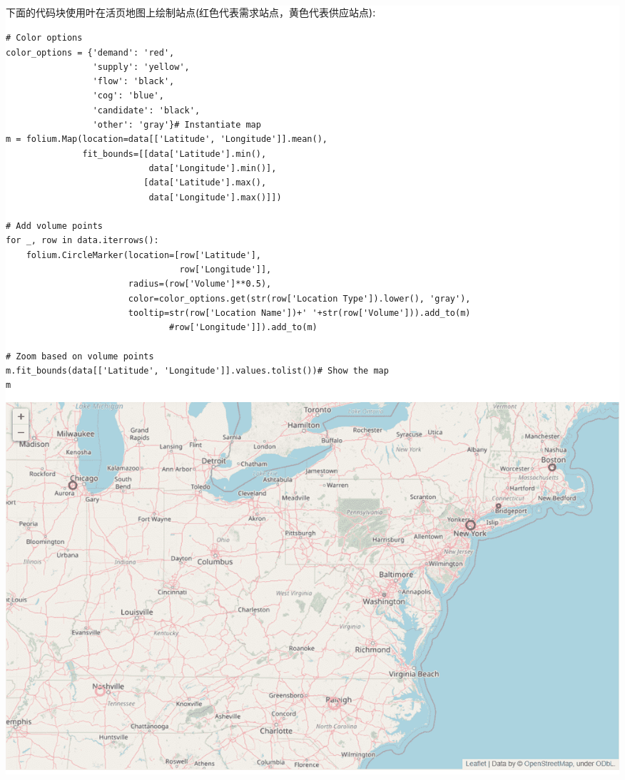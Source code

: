 下面的代码块使用叶在活页地图上绘制站点(红色代表需求站点，黄色代表供应站点):

```
# Color options
color_options = {'demand': 'red',
                 'supply': 'yellow',
                 'flow': 'black',
                 'cog': 'blue',
                 'candidate': 'black',
                 'other': 'gray'}# Instantiate map
m = folium.Map(location=data[['Latitude', 'Longitude']].mean(),
               fit_bounds=[[data['Latitude'].min(),
                            data['Longitude'].min()], 
                           [data['Latitude'].max(),
                            data['Longitude'].max()]])

# Add volume points
for _, row in data.iterrows():
    folium.CircleMarker(location=[row['Latitude'], 
                                  row['Longitude']],
                        radius=(row['Volume']**0.5),
                        color=color_options.get(str(row['Location Type']).lower(), 'gray'),
                        tooltip=str(row['Location Name'])+' '+str(row['Volume'])).add_to(m)
                                #row['Longitude']]).add_to(m)

# Zoom based on volume points
m.fit_bounds(data[['Latitude', 'Longitude']].values.tolist())# Show the map
m
```

![](img/b15d69ef63a3ea3a45190596fb40c33f.png)
